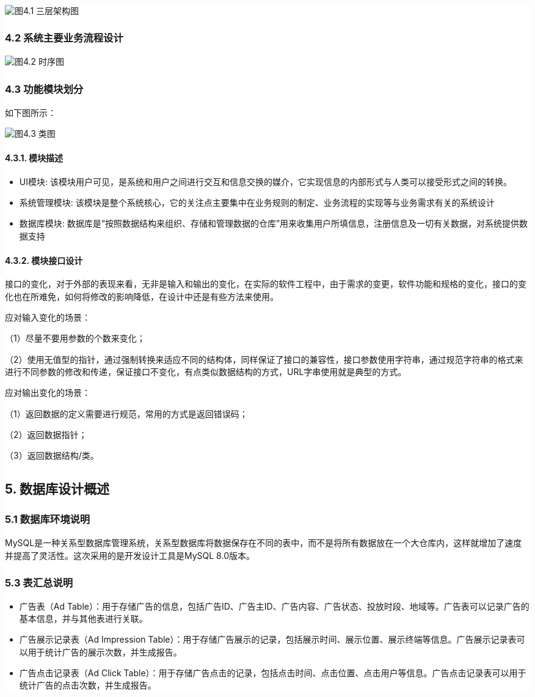![图4.1 三层架构图](https://img2020.cnblogs.com/blog/1975727/202006/1975727-20200623202256467-758567728.png)

### 4.2 系统主要业务流程设计

![图4.2 时序图](http://www.plantuml.com/plantuml/png/XS_Fwi8m3C3n-vwYnz_lu0jua8s1u4tm2MeRPw1DIvfk-FRE8KZ7_fpp2VccJg9PidTLOpsIEfnKwn18r54nz0X3OtjWmGGUIFx-g-zuX4sC3eqM33Jf3fC0Rn0NEgHnldQgpKc21xxG8oooEuSXGSdKgfkLBxW4Kg0heq7g5craYFfLy3F0nhSnitdgMSODk4VpMVlX_VRYo5IsxugO7AsMMObeoMbSgO5izkuD)

### 4.3 功能模块划分

如下图所示：

![图4.3 类图](https://www.plantuml.com/plantuml/png/bLLTYXin37wVK_WneSq5GbasRIa4IYbiBw2rtOdfZ2qiESjIUlT66QUHErcOF2N-zADFdsJF8p5aBkFGsG68pCwD8PhVdJ4RaBzxjpKXifmB-HnXz5lpn3d4NZ04efUKdSBU3QaFSRNUccCAhWAfi4O0CQUZtxcZpnp8Zpxo2avP6cGUy6a8ucdFFriZnyRjEQSNgbxx-3Fb4JYaCvclWVZ3P7cukhOCBcuAhTxakG6_vs13xEUStniycKuQkLIU1w-uZH2Xzpl48TWpA_gdo9-kgZ_nc-IVchnV_nhuxJzFcoA3rQfeArYRIkIFC42yiXVQsVU1sESBsOKJBkY0lQgcZSvZei1VIdIqWb4gtn3C7hpzrQhki-GJYZeTbcmFG7Ui4nL27zsY03MUndgv96f2u5hL1VdnYWr235n88pZjaX9zqowuCEvb0VTEsWuAaNg2rMmLbg9p-EbSUGPVLdcj20XUxzfQiw2h-tpDzU1hhRRPcPxgCbGr4RMSYAsUMZtTB-9CcIbqWGPtCjORy3aG3l1wghM8lSW7sHuMlZcLbyOh_LklpfkyfmTzitbe8nGkuzM07ait6M_5wrERvxP4ynJTeuzEFZrTznS0)

#### 4.3.1. 模块描述

- UI模块:
该模块用户可见，是系统和用户之间进行交互和信息交换的媒介，它实现信息的内部形式与人类可以接受形式之间的转换。

- 系统管理模块:
该模块是整个系统核心，它的关注点主要集中在业务规则的制定、业务流程的实现等与业务需求有关的系统设计

- 数据库模块:
数据库是“按照数据结构来组织、存储和管理数据的仓库”用来收集用户所填信息，注册信息及一切有关数据，对系统提供数据支持

#### 4.3.2. 模块接口设计

接口的变化，对于外部的表现来看，无非是输入和输出的变化，在实际的软件工程中，由于需求的变更，软件功能和规格的变化，接口的变化也在所难免，如何将修改的影响降低，在设计中还是有些方法来使用。

应对输入变化的场景：

（1）尽量不要用参数的个数来变化；

（2）使用无值型的指针，通过强制转换来适应不同的结构体，同样保证了接口的兼容性，接口参数使用字符串，通过规范字符串的格式来进行不同参数的修改和传递，保证接口不变化，有点类似数据结构的方式，URL字串使用就是典型的方式。

应对输出变化的场景：

（1）返回数据的定义需要进行规范，常用的方式是返回错误码；

（2）返回数据指针；

（3）返回数据结构/类。

## 5. 数据库设计概述

### 5.1 数据库环境说明

MySQL是一种关系型数据库管理系统，关系型数据库将数据保存在不同的表中，而不是将所有数据放在一个大仓库内，这样就增加了速度并提高了灵活性。这次采用的是开发设计工具是MySQL 8.0版本。

### 5.3 表汇总说明

- 广告表（Ad Table）：用于存储广告的信息，包括广告ID、广告主ID、广告内容、广告状态、投放时段、地域等。广告表可以记录广告的基本信息，并与其他表进行关联。

- 广告展示记录表（Ad Impression Table）：用于存储广告展示的记录，包括展示时间、展示位置、展示终端等信息。广告展示记录表可以用于统计广告的展示次数，并生成报告。

- 广告点击记录表（Ad Click Table）：用于存储广告点击的记录，包括点击时间、点击位置、点击用户等信息。广告点击记录表可以用于统计广告的点击次数，并生成报告。
